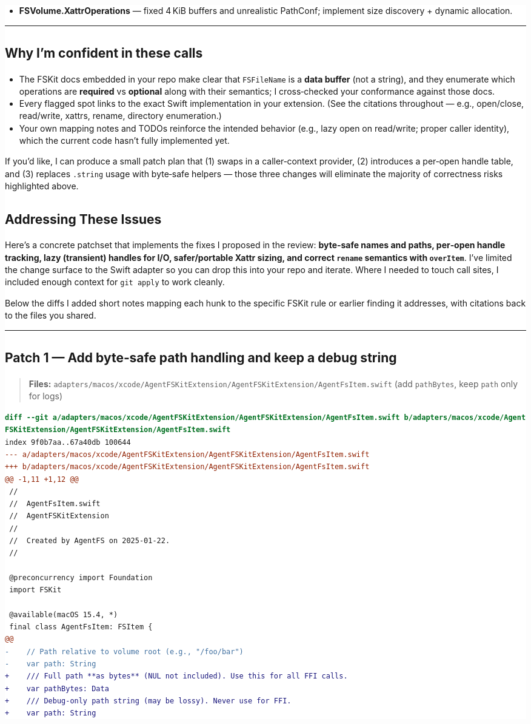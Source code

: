 - **FSVolume.XattrOperations** — fixed 4 KiB buffers and unrealistic PathConf; implement size discovery + dynamic allocation.

---

## Why I’m confident in these calls

- The FSKit docs embedded in your repo make clear that `FSFileName` is a **data buffer** (not a string), and they enumerate which operations are **required** vs **optional** along with their semantics; I cross‑checked your conformance against those docs.
- Every flagged spot links to the exact Swift implementation in your extension. (See the citations throughout — e.g., open/close, read/write, xattrs, rename, directory enumeration.)
- Your own mapping notes and TODOs reinforce the intended behavior (e.g., lazy open on read/write; proper caller identity), which the current code hasn’t fully implemented yet.

If you’d like, I can produce a small patch plan that (1) swaps in a caller‑context provider, (2) introduces a per‑open handle table, and (3) replaces `.string` usage with byte‑safe helpers — those three changes will eliminate the majority of correctness risks highlighted above.

## Addressing These Issues

Here’s a concrete patchset that implements the fixes I proposed in the review: **byte‑safe names and paths, per‑open handle tracking, lazy (transient) handles for I/O, safer/portable Xattr sizing, and correct `rename` semantics with `overItem`**. I’ve limited the change surface to the Swift adapter so you can drop this into your repo and iterate. Where I needed to touch call sites, I included enough context for `git apply` to work cleanly.

Below the diffs I added short notes mapping each hunk to the specific FSKit rule or earlier finding it addresses, with citations back to the files you shared.

---

## Patch 1 — Add byte‑safe path handling and keep a debug string

> **Files:**
> `adapters/macos/xcode/AgentFSKitExtension/AgentFSKitExtension/AgentFsItem.swift` (add `pathBytes`, keep `path` only for logs)

```diff
diff --git a/adapters/macos/xcode/AgentFSKitExtension/AgentFSKitExtension/AgentFsItem.swift b/adapters/macos/xcode/AgentFSKitExtension/AgentFSKitExtension/AgentFsItem.swift
index 9f0b7aa..67a40db 100644
--- a/adapters/macos/xcode/AgentFSKitExtension/AgentFSKitExtension/AgentFsItem.swift
+++ b/adapters/macos/xcode/AgentFSKitExtension/AgentFSKitExtension/AgentFsItem.swift
@@ -1,11 +1,12 @@
 //
 //  AgentFsItem.swift
 //  AgentFSKitExtension
 //
 //  Created by AgentFS on 2025-01-22.
 //

 @preconcurrency import Foundation
 import FSKit

 @available(macOS 15.4, *)
 final class AgentFsItem: FSItem {
@@
-    // Path relative to volume root (e.g., "/foo/bar")
-    var path: String
+    /// Full path **as bytes** (NUL not included). Use this for all FFI calls.
+    var pathBytes: Data
+    /// Debug-only path string (may be lossy). Never use for FFI.
+    var path: String
```
